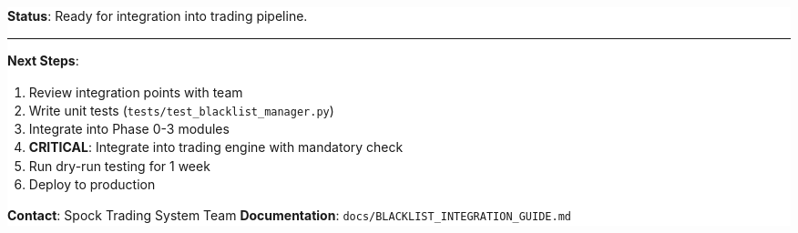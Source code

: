 **Status**: Ready for integration into trading pipeline.

---

**Next Steps**:
1. Review integration points with team
2. Write unit tests (`tests/test_blacklist_manager.py`)
3. Integrate into Phase 0-3 modules
4. **CRITICAL**: Integrate into trading engine with mandatory check
5. Run dry-run testing for 1 week
6. Deploy to production

**Contact**: Spock Trading System Team
**Documentation**: `docs/BLACKLIST_INTEGRATION_GUIDE.md`
